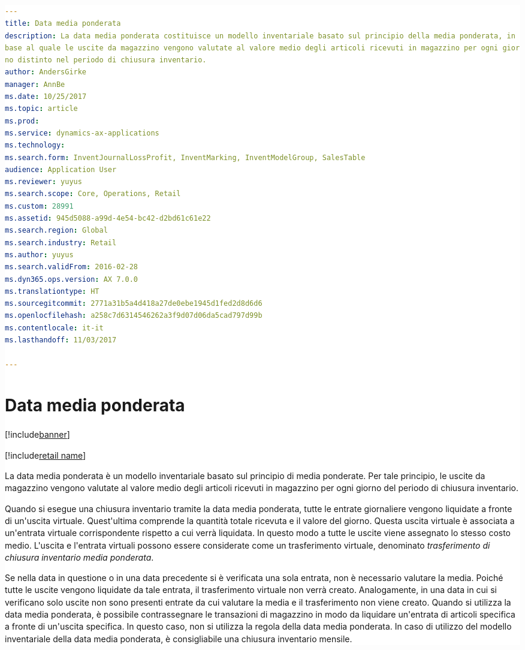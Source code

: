 ```yaml
---
title: Data media ponderata
description: La data media ponderata costituisce un modello inventariale basato sul principio della media ponderata, in base al quale le uscite da magazzino vengono valutate al valore medio degli articoli ricevuti in magazzino per ogni giorno distinto nel periodo di chiusura inventario.
author: AndersGirke
manager: AnnBe
ms.date: 10/25/2017
ms.topic: article
ms.prod: 
ms.service: dynamics-ax-applications
ms.technology: 
ms.search.form: InventJournalLossProfit, InventMarking, InventModelGroup, SalesTable
audience: Application User
ms.reviewer: yuyus
ms.search.scope: Core, Operations, Retail
ms.custom: 28991
ms.assetid: 945d5088-a99d-4e54-bc42-d2bd61c61e22
ms.search.region: Global
ms.search.industry: Retail
ms.author: yuyus
ms.search.validFrom: 2016-02-28
ms.dyn365.ops.version: AX 7.0.0
ms.translationtype: HT
ms.sourcegitcommit: 2771a31b5a4d418a27de0ebe1945d1fed2d8d6d6
ms.openlocfilehash: a258c7d6314546262a3f9d07d06da5cad797d99b
ms.contentlocale: it-it
ms.lasthandoff: 11/03/2017

---
```


# <a name="weighted-average-date"></a>Data media ponderata

[!include[banner](../includes/banner.md)]

[!include[retail name](../includes/retail-name.md)]

La data media ponderata è un modello inventariale basato sul principio di media ponderate. Per tale principio, le uscite da magazzino vengono valutate al valore medio degli articoli ricevuti in magazzino per ogni giorno del periodo di chiusura inventario. 

Quando si esegue una chiusura inventario tramite la data media ponderata, tutte le entrate giornaliere vengono liquidate a fronte di un'uscita virtuale. Quest'ultima comprende la quantità totale ricevuta e il valore del giorno. Questa uscita virtuale è associata a un'entrata virtuale corrispondente rispetto a cui verrà liquidata. In questo modo a tutte le uscite viene assegnato lo stesso costo medio. L'uscita e l'entrata virtuali possono essere considerate come un trasferimento virtuale, denominato *trasferimento di chiusura inventario media ponderata*. 

Se nella data in questione o in una data precedente si è verificata una sola entrata, non è necessario valutare la media. Poiché tutte le uscite vengono liquidate da tale entrata, il trasferimento virtuale non verrà creato. Analogamente, in una data in cui si verificano solo uscite non sono presenti entrate da cui valutare la media e il trasferimento non viene creato. Quando si utilizza la data media ponderata, è possibile contrassegnare le transazioni di magazzino in modo da liquidare un'entrata di articoli specifica a fronte di un'uscita specifica. In questo caso, non si utilizza la regola della data media ponderata. In caso di utilizzo del modello inventariale della data media ponderata, è consigliabile una chiusura inventario mensile. 
